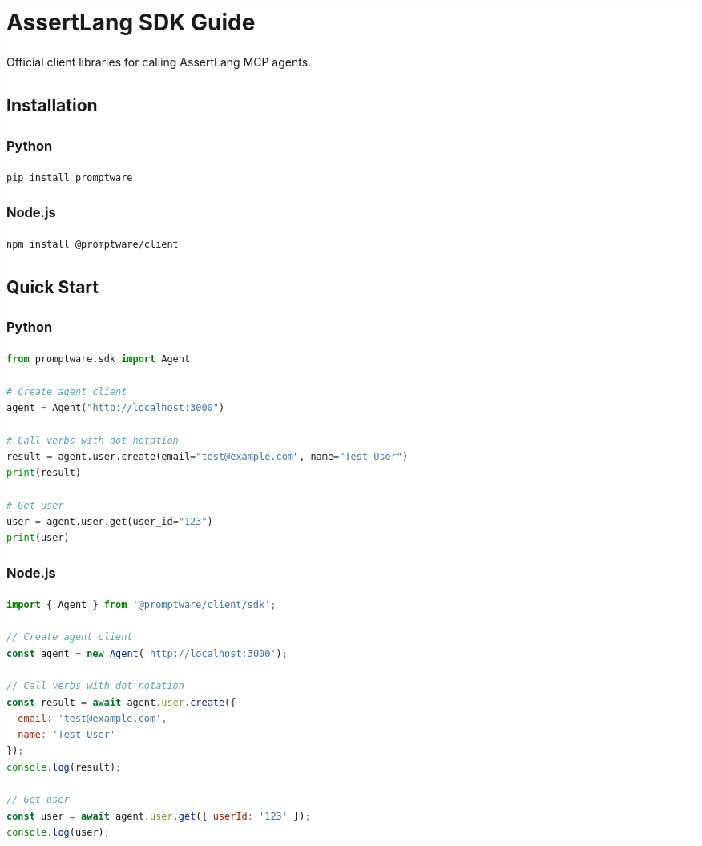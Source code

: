 # AssertLang SDK Guide

Official client libraries for calling AssertLang MCP agents.

## Installation

### Python

```bash
pip install promptware
```

### Node.js

```bash
npm install @promptware/client
```

## Quick Start

### Python

```python
from promptware.sdk import Agent

# Create agent client
agent = Agent("http://localhost:3000")

# Call verbs with dot notation
result = agent.user.create(email="test@example.com", name="Test User")
print(result)

# Get user
user = agent.user.get(user_id="123")
print(user)
```

### Node.js

```javascript
import { Agent } from '@promptware/client/sdk';

// Create agent client
const agent = new Agent('http://localhost:3000');

// Call verbs with dot notation
const result = await agent.user.create({
  email: 'test@example.com',
  name: 'Test User'
});
console.log(result);

// Get user
const user = await agent.user.get({ userId: '123' });
console.log(user);
```
